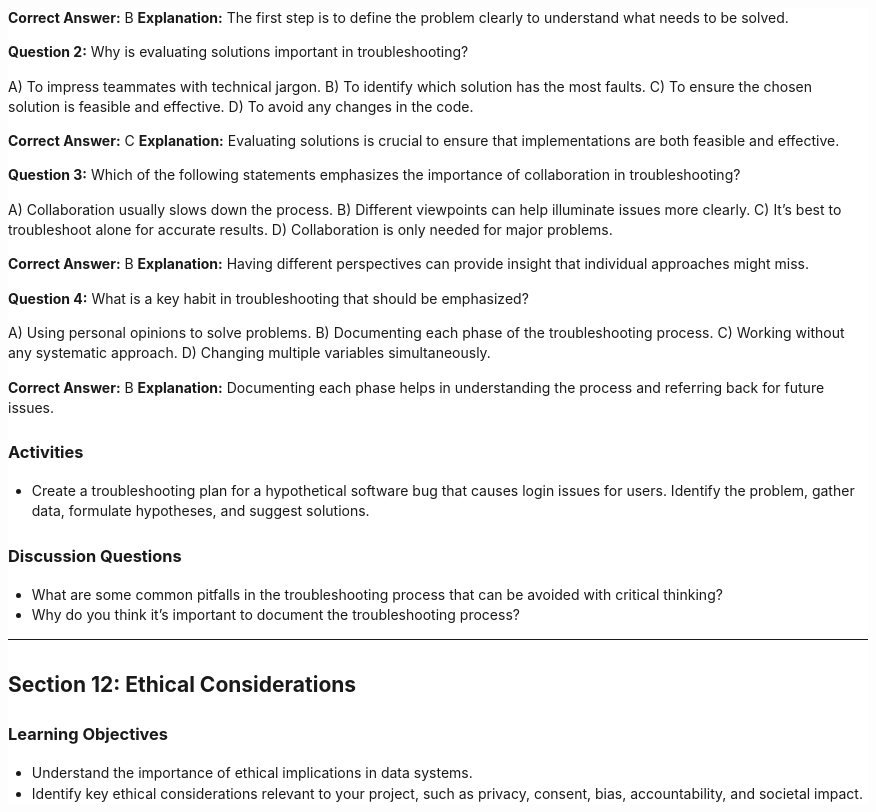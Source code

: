 **Correct Answer:** B
**Explanation:** The first step is to define the problem clearly to understand what needs to be solved.

**Question 2:** Why is evaluating solutions important in troubleshooting?

  A) To impress teammates with technical jargon.
  B) To identify which solution has the most faults.
  C) To ensure the chosen solution is feasible and effective.
  D) To avoid any changes in the code.

**Correct Answer:** C
**Explanation:** Evaluating solutions is crucial to ensure that implementations are both feasible and effective.

**Question 3:** Which of the following statements emphasizes the importance of collaboration in troubleshooting?

  A) Collaboration usually slows down the process.
  B) Different viewpoints can help illuminate issues more clearly.
  C) It’s best to troubleshoot alone for accurate results.
  D) Collaboration is only needed for major problems.

**Correct Answer:** B
**Explanation:** Having different perspectives can provide insight that individual approaches might miss.

**Question 4:** What is a key habit in troubleshooting that should be emphasized?

  A) Using personal opinions to solve problems.
  B) Documenting each phase of the troubleshooting process.
  C) Working without any systematic approach.
  D) Changing multiple variables simultaneously.

**Correct Answer:** B
**Explanation:** Documenting each phase helps in understanding the process and referring back for future issues.

### Activities
- Create a troubleshooting plan for a hypothetical software bug that causes login issues for users. Identify the problem, gather data, formulate hypotheses, and suggest solutions.

### Discussion Questions
- What are some common pitfalls in the troubleshooting process that can be avoided with critical thinking?
- Why do you think it’s important to document the troubleshooting process?

---

## Section 12: Ethical Considerations

### Learning Objectives
- Understand the importance of ethical implications in data systems.
- Identify key ethical considerations relevant to your project, such as privacy, consent, bias, accountability, and societal impact.
